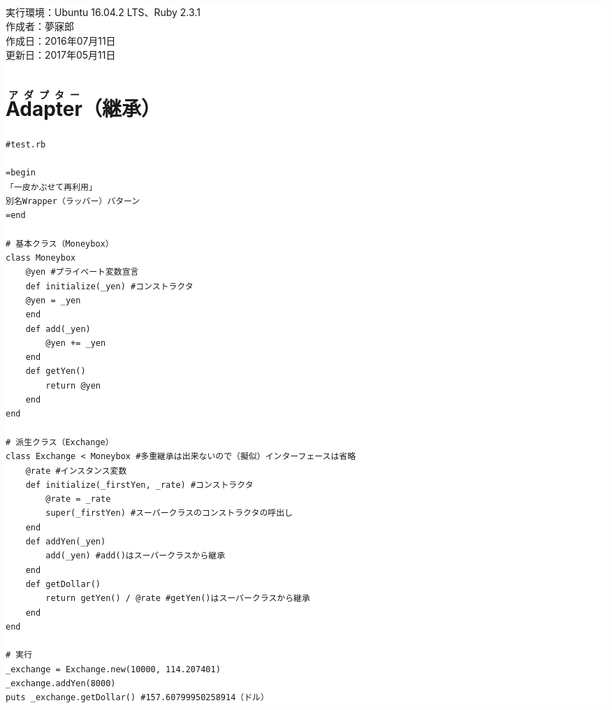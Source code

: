 実行環境：Ubuntu 16.04.2 LTS、Ruby 2.3.1  
作成者：夢寐郎  
作成日：2016年07月11日  
更新日：2017年05月11日


<a name="Adapter（継承）"></a>
# <b><ruby>Adapter<rt>アダプター</rt></ruby>（継承）</b>

```
#test.rb

=begin
「一皮かぶせて再利用」
別名Wrapper（ラッパー）パターン
=end

# 基本クラス（Moneybox）
class Moneybox
    @yen #プライベート変数宣言
    def initialize(_yen) #コンストラクタ
    @yen = _yen
    end
    def add(_yen)
        @yen += _yen
    end
    def getYen()
        return @yen
    end
end

# 派生クラス（Exchange）
class Exchange < Moneybox #多重継承は出来ないので（擬似）インターフェースは省略
    @rate #インスタンス変数
    def initialize(_firstYen, _rate) #コンストラクタ
        @rate = _rate
        super(_firstYen) #スーパークラスのコンストラクタの呼出し
    end
    def addYen(_yen)
        add(_yen) #add()はスーパークラスから継承
    end
    def getDollar()
        return getYen() / @rate #getYen()はスーパークラスから継承
    end
end

# 実行
_exchange = Exchange.new(10000, 114.207401)
_exchange.addYen(8000)
puts _exchange.getDollar() #157.60799950258914（ドル）
```
